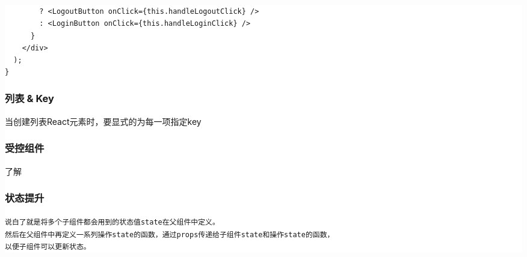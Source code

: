 ```
        ? <LogoutButton onClick={this.handleLogoutClick} />
        : <LoginButton onClick={this.handleLoginClick} />
      }
    </div>
  );
}
```
### 列表 & Key
当创建列表React元素时，要显式的为每一项指定key

### 受控组件
了解

### 状态提升
```
说白了就是将多个子组件都会用到的状态值state在父组件中定义。
然后在父组件中再定义一系列操作state的函数，通过props传递给子组件state和操作state的函数，
以便子组件可以更新状态。
```











